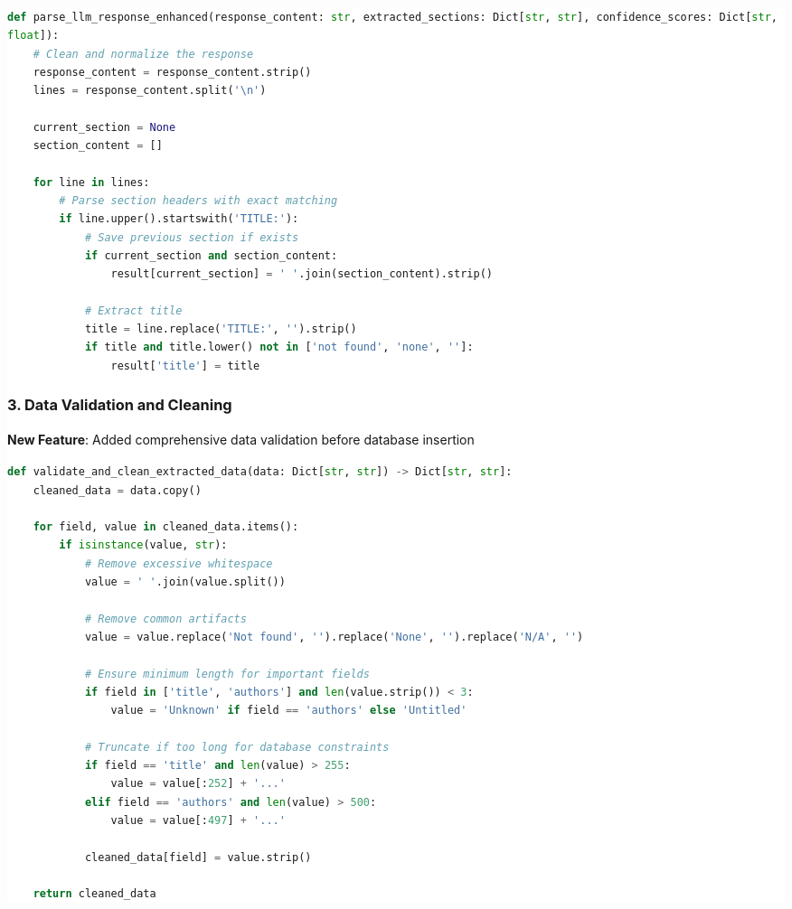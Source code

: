 ```python
def parse_llm_response_enhanced(response_content: str, extracted_sections: Dict[str, str], confidence_scores: Dict[str, float]):
    # Clean and normalize the response
    response_content = response_content.strip()
    lines = response_content.split('\n')
    
    current_section = None
    section_content = []
    
    for line in lines:
        # Parse section headers with exact matching
        if line.upper().startswith('TITLE:'):
            # Save previous section if exists
            if current_section and section_content:
                result[current_section] = ' '.join(section_content).strip()
            
            # Extract title
            title = line.replace('TITLE:', '').strip()
            if title and title.lower() not in ['not found', 'none', '']:
                result['title'] = title
```

### 3. Data Validation and Cleaning

**New Feature**: Added comprehensive data validation before database insertion

```python
def validate_and_clean_extracted_data(data: Dict[str, str]) -> Dict[str, str]:
    cleaned_data = data.copy()
    
    for field, value in cleaned_data.items():
        if isinstance(value, str):
            # Remove excessive whitespace
            value = ' '.join(value.split())
            
            # Remove common artifacts
            value = value.replace('Not found', '').replace('None', '').replace('N/A', '')
            
            # Ensure minimum length for important fields
            if field in ['title', 'authors'] and len(value.strip()) < 3:
                value = 'Unknown' if field == 'authors' else 'Untitled'
            
            # Truncate if too long for database constraints
            if field == 'title' and len(value) > 255:
                value = value[:252] + '...'
            elif field == 'authors' and len(value) > 500:
                value = value[:497] + '...'
            
            cleaned_data[field] = value.strip()
    
    return cleaned_data
```
